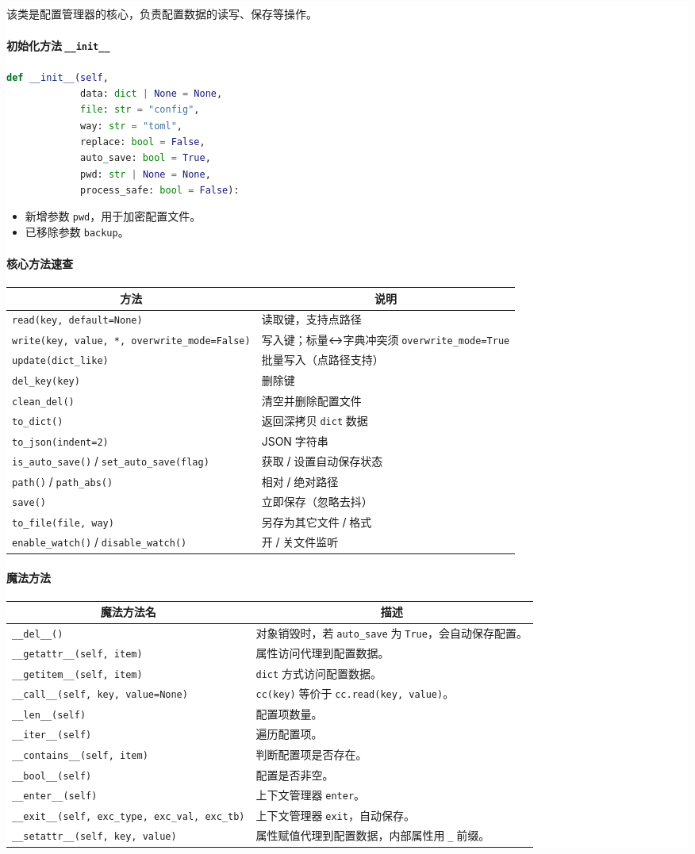 该类是配置管理器的核心，负责配置数据的读写、保存等操作。

#### 初始化方法 `__init__`

```python
def __init__(self,
             data: dict | None = None,
             file: str = "config",
             way: str = "toml",
             replace: bool = False,
             auto_save: bool = True,
             pwd: str | None = None,
             process_safe: bool = False):
```
- 新增参数 `pwd`，用于加密配置文件。
- 已移除参数 `backup`。

#### 核心方法速查

| 方法 | 说明 |
|------|------|
| `read(key, default=None)` | 读取键，支持点路径 |
| `write(key, value, *, overwrite_mode=False)` | 写入键；标量↔️字典冲突须 `overwrite_mode=True` |
| `update(dict_like)` | 批量写入（点路径支持） |
| `del_key(key)` | 删除键 |
| `clean_del()` | 清空并删除配置文件 |
| `to_dict()` | 返回深拷贝 `dict` 数据 |
| `to_json(indent=2)` | JSON 字符串 |
| `is_auto_save()` / `set_auto_save(flag)` | 获取 / 设置自动保存状态 |
| `path()` / `path_abs()` | 相对 / 绝对路径 |
| `save()` | 立即保存（忽略去抖） |
| `to_file(file, way)` | 另存为其它文件 / 格式 |
| `enable_watch()` / `disable_watch()` | 开 / 关文件监听 |

#### 魔法方法

| 魔法方法名                                  | 描述                                                   |
| ------------------------------------------- | ------------------------------------------------------ |
| `__del__()`                                 | 对象销毁时，若 `auto_save` 为 `True`，会自动保存配置。 |
| `__getattr__(self, item)`                   | 属性访问代理到配置数据。                               |
| `__getitem__(self, item)`                   | `dict` 方式访问配置数据。                              |
| `__call__(self, key, value=None)`           | `cc(key)` 等价于 `cc.read(key, value)`。               |
| `__len__(self)`                             | 配置项数量。                                           |
| `__iter__(self)`                            | 遍历配置项。                                           |
| `__contains__(self, item)`                  | 判断配置项是否存在。                                   |
| `__bool__(self)`                            | 配置是否非空。                                         |
| `__enter__(self)`                           | 上下文管理器 `enter`。                                 |
| `__exit__(self, exc_type, exc_val, exc_tb)` | 上下文管理器 `exit`，自动保存。                        |
| `__setattr__(self, key, value)`             | 属性赋值代理到配置数据，内部属性用 `_` 前缀。          |